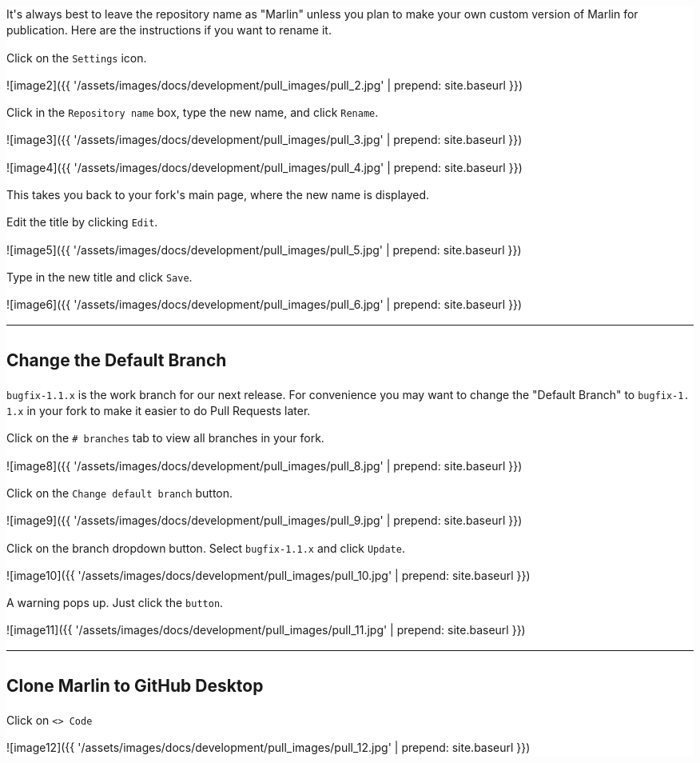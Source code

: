 It's always best to leave the repository name as "Marlin" unless you plan to make your own custom version of Marlin for publication. Here are the instructions if you want to rename it.

Click on the `Settings` icon.

![image2]({{ '/assets/images/docs/development/pull_images/pull_2.jpg' | prepend: site.baseurl }})

Click in the `Repository name` box, type the new name, and click `Rename`.

![image3]({{ '/assets/images/docs/development/pull_images/pull_3.jpg' | prepend: site.baseurl }})

![image4]({{ '/assets/images/docs/development/pull_images/pull_4.jpg' | prepend: site.baseurl }})

This takes you back to your fork's main page, where the new name is displayed.

Edit the title by clicking `Edit`.

![image5]({{ '/assets/images/docs/development/pull_images/pull_5.jpg' | prepend: site.baseurl }})

Type in the new title and click `Save`.

![image6]({{ '/assets/images/docs/development/pull_images/pull_6.jpg' | prepend: site.baseurl }})

----

## Change the Default Branch

`bugfix-1.1.x` is the work branch for our next release. For convenience you may want to change the "Default Branch" to `bugfix-1.1.x` in your fork to make it easier to do Pull Requests later.

Click on the `# branches` tab to view all branches in your fork.

![image8]({{ '/assets/images/docs/development/pull_images/pull_8.jpg' | prepend: site.baseurl }})

Click on the `Change default branch` button.

![image9]({{ '/assets/images/docs/development/pull_images/pull_9.jpg' | prepend: site.baseurl }})

Click on the branch dropdown button. Select `bugfix-1.1.x` and click `Update`.

![image10]({{ '/assets/images/docs/development/pull_images/pull_10.jpg' | prepend: site.baseurl }})

A warning pops up. Just click the `button`.

![image11]({{ '/assets/images/docs/development/pull_images/pull_11.jpg' | prepend: site.baseurl }})

----

## Clone Marlin to GitHub Desktop

Click on `<> Code`

![image12]({{ '/assets/images/docs/development/pull_images/pull_12.jpg' | prepend: site.baseurl }})
